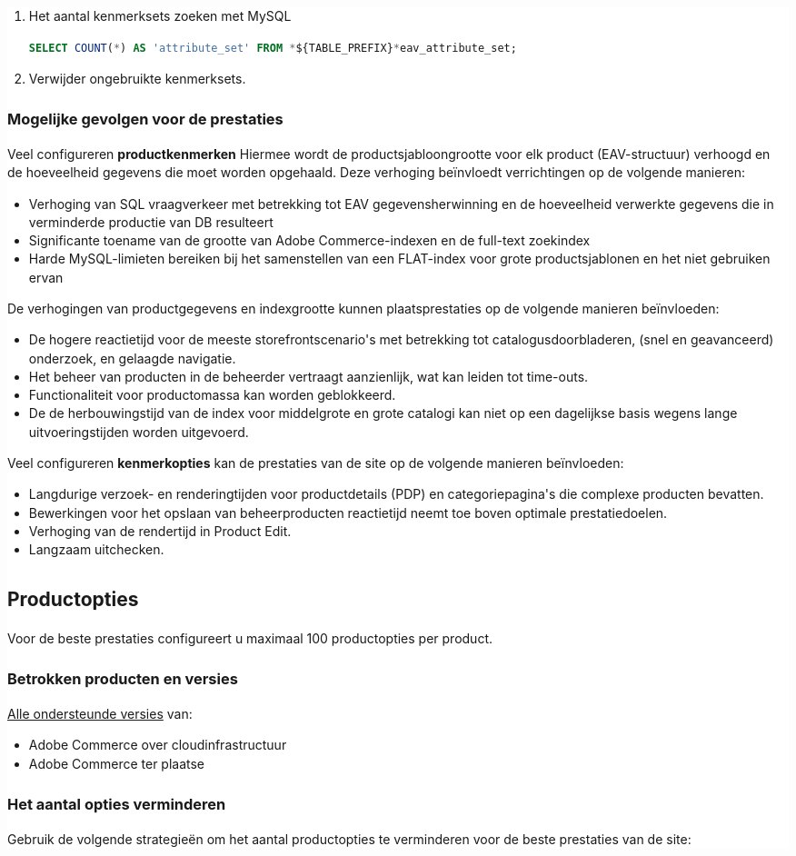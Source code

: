 1. Het aantal kenmerksets zoeken met MySQL

   ```sql
   SELECT COUNT(*) AS 'attribute_set' FROM *${TABLE_PREFIX}*eav_attribute_set;
   ```

1. Verwijder ongebruikte kenmerksets.

### Mogelijke gevolgen voor de prestaties

Veel configureren **productkenmerken** Hiermee wordt de productsjabloongrootte voor elk product (EAV-structuur) verhoogd en de hoeveelheid gegevens die moet worden opgehaald. Deze verhoging beïnvloedt verrichtingen op de volgende manieren:

- Verhoging van SQL vraagverkeer met betrekking tot EAV gegevensherwinning en de hoeveelheid verwerkte gegevens die in verminderde productie van DB resulteert
- Significante toename van de grootte van Adobe Commerce-indexen en de full-text zoekindex
- Harde MySQL-limieten bereiken bij het samenstellen van een FLAT-index voor grote productsjablonen en het niet gebruiken ervan

De verhogingen van productgegevens en indexgrootte kunnen plaatsprestaties op de volgende manieren beïnvloeden:

- De hogere reactietijd voor de meeste storefrontscenario&#39;s met betrekking tot catalogusdoorbladeren, (snel en geavanceerd) onderzoek, en gelaagde navigatie.
- Het beheer van producten in de beheerder vertraagt aanzienlijk, wat kan leiden tot time-outs.
- Functionaliteit voor productomassa kan worden geblokkeerd.
- De de herbouwingstijd van de index voor middelgrote en grote catalogi kan niet op een dagelijkse basis wegens lange uitvoeringstijden worden uitgevoerd.

Veel configureren **kenmerkopties** kan de prestaties van de site op de volgende manieren beïnvloeden:

- Langdurige verzoek- en renderingtijden voor productdetails (PDP) en categoriepagina&#39;s die complexe producten bevatten.
- Bewerkingen voor het opslaan van beheerproducten reactietijd neemt toe boven optimale prestatiedoelen.
- Verhoging van de rendertijd in Product Edit.
- Langzaam uitchecken.

## Productopties

Voor de beste prestaties configureert u maximaal 100 productopties per product.

### Betrokken producten en versies

[Alle ondersteunde versies](../../../release/versions.md) van:

- Adobe Commerce over cloudinfrastructuur
- Adobe Commerce ter plaatse

### Het aantal opties verminderen

Gebruik de volgende strategieën om het aantal productopties te verminderen voor de beste prestaties van de site:

